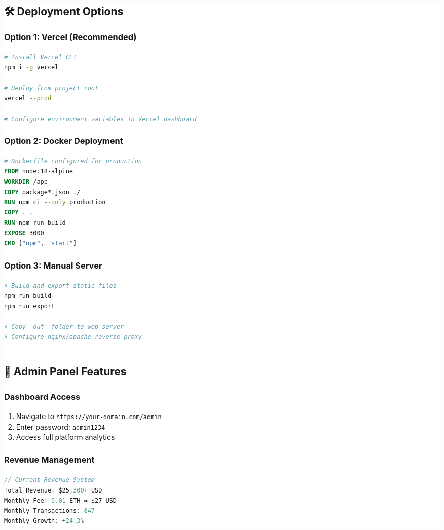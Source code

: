 
## 🛠️ **Deployment Options**

### **Option 1: Vercel (Recommended)**

```bash
# Install Vercel CLI
npm i -g vercel

# Deploy from project root
vercel --prod

# Configure environment variables in Vercel dashboard
```

### **Option 2: Docker Deployment**

```dockerfile
# Dockerfile configured for production
FROM node:18-alpine
WORKDIR /app
COPY package*.json ./
RUN npm ci --only=production
COPY . .
RUN npm run build
EXPOSE 3000
CMD ["npm", "start"]
```

### **Option 3: Manual Server**

```bash
# Build and export static files
npm run build
npm run export

# Copy 'out' folder to web server
# Configure nginx/apache reverse proxy
```

---

## 👑 **Admin Panel Features**

### **Dashboard Access**
1. Navigate to `https://your-domain.com/admin`
2. Enter password: `admin1234`
3. Access full platform analytics

### **Revenue Management**
```typescript
// Current Revenue System
Total Revenue: $25,300+ USD
Monthly Fee: 0.01 ETH ≈ $27 USD
Monthly Transactions: 847
Monthly Growth: +24.3%
```
